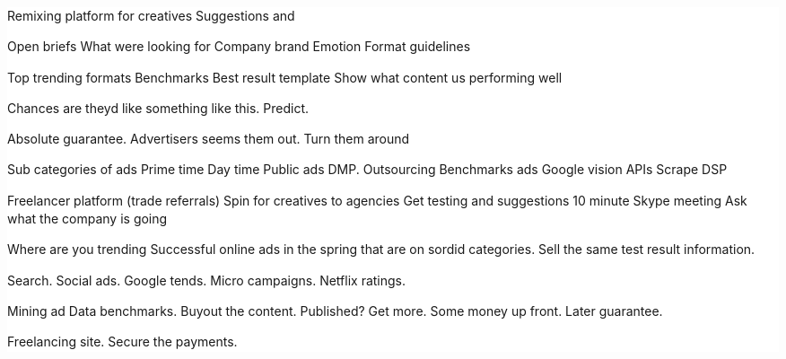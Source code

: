 

Remixing platform for creatives
Suggestions and 

Open briefs
What were looking for 
Company brand 
Emotion
Format guidelines  

Top trending formats
Benchmarks 
Best result template
Show what content us performing well

Chances are theyd like something like this. 
Predict. 

Absolute guarantee. 
Advertisers seems them out. 
Turn them around

Sub categories of ads
Prime time 
Day time 
Public ads
DMP. 
Outsourcing 
Benchmarks ads
Google vision APIs
Scrape DSP

Freelancer platform (trade referrals)
Spin for creatives to agencies
Get testing and suggestions 
10 minute Skype meeting
Ask what the company is going

Where are you trending
Successful online ads in the spring that are on sordid categories. 
Sell the same test result information. 

Search. 
Social ads. 
Google tends. 
Micro campaigns. 
Netflix ratings. 

Mining ad Data benchmarks. 
Buyout the content. 
Published? Get more. 
Some money up front. 
Later guarantee. 

Freelancing site. 
Secure the payments. 
